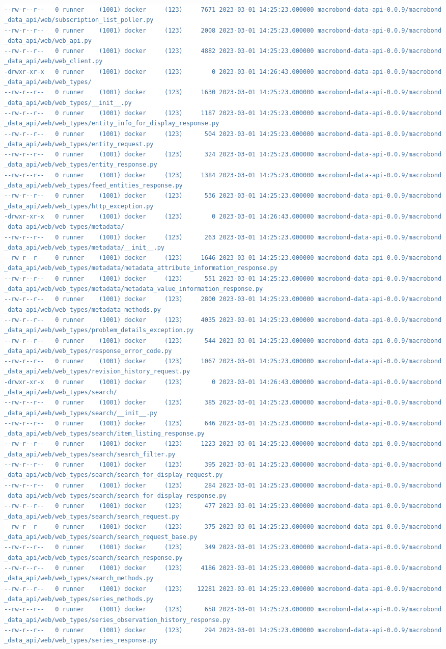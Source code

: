 ```diff
--rw-r--r--   0 runner    (1001) docker     (123)     7671 2023-03-01 14:25:23.000000 macrobond-data-api-0.0.9/macrobond_data_api/web/subscription_list_poller.py
--rw-r--r--   0 runner    (1001) docker     (123)     2008 2023-03-01 14:25:23.000000 macrobond-data-api-0.0.9/macrobond_data_api/web/web_api.py
--rw-r--r--   0 runner    (1001) docker     (123)     4882 2023-03-01 14:25:23.000000 macrobond-data-api-0.0.9/macrobond_data_api/web/web_client.py
-drwxr-xr-x   0 runner    (1001) docker     (123)        0 2023-03-01 14:26:43.000000 macrobond-data-api-0.0.9/macrobond_data_api/web/web_types/
--rw-r--r--   0 runner    (1001) docker     (123)     1630 2023-03-01 14:25:23.000000 macrobond-data-api-0.0.9/macrobond_data_api/web/web_types/__init__.py
--rw-r--r--   0 runner    (1001) docker     (123)     1187 2023-03-01 14:25:23.000000 macrobond-data-api-0.0.9/macrobond_data_api/web/web_types/entity_info_for_display_response.py
--rw-r--r--   0 runner    (1001) docker     (123)      504 2023-03-01 14:25:23.000000 macrobond-data-api-0.0.9/macrobond_data_api/web/web_types/entity_request.py
--rw-r--r--   0 runner    (1001) docker     (123)      324 2023-03-01 14:25:23.000000 macrobond-data-api-0.0.9/macrobond_data_api/web/web_types/entity_response.py
--rw-r--r--   0 runner    (1001) docker     (123)     1384 2023-03-01 14:25:23.000000 macrobond-data-api-0.0.9/macrobond_data_api/web/web_types/feed_entities_response.py
--rw-r--r--   0 runner    (1001) docker     (123)      536 2023-03-01 14:25:23.000000 macrobond-data-api-0.0.9/macrobond_data_api/web/web_types/http_exception.py
-drwxr-xr-x   0 runner    (1001) docker     (123)        0 2023-03-01 14:26:43.000000 macrobond-data-api-0.0.9/macrobond_data_api/web/web_types/metadata/
--rw-r--r--   0 runner    (1001) docker     (123)      263 2023-03-01 14:25:23.000000 macrobond-data-api-0.0.9/macrobond_data_api/web/web_types/metadata/__init__.py
--rw-r--r--   0 runner    (1001) docker     (123)     1646 2023-03-01 14:25:23.000000 macrobond-data-api-0.0.9/macrobond_data_api/web/web_types/metadata/metadata_attribute_information_response.py
--rw-r--r--   0 runner    (1001) docker     (123)      551 2023-03-01 14:25:23.000000 macrobond-data-api-0.0.9/macrobond_data_api/web/web_types/metadata/metadata_value_information_response.py
--rw-r--r--   0 runner    (1001) docker     (123)     2800 2023-03-01 14:25:23.000000 macrobond-data-api-0.0.9/macrobond_data_api/web/web_types/metadata_methods.py
--rw-r--r--   0 runner    (1001) docker     (123)     4035 2023-03-01 14:25:23.000000 macrobond-data-api-0.0.9/macrobond_data_api/web/web_types/problem_details_exception.py
--rw-r--r--   0 runner    (1001) docker     (123)      544 2023-03-01 14:25:23.000000 macrobond-data-api-0.0.9/macrobond_data_api/web/web_types/response_error_code.py
--rw-r--r--   0 runner    (1001) docker     (123)     1067 2023-03-01 14:25:23.000000 macrobond-data-api-0.0.9/macrobond_data_api/web/web_types/revision_history_request.py
-drwxr-xr-x   0 runner    (1001) docker     (123)        0 2023-03-01 14:26:43.000000 macrobond-data-api-0.0.9/macrobond_data_api/web/web_types/search/
--rw-r--r--   0 runner    (1001) docker     (123)      385 2023-03-01 14:25:23.000000 macrobond-data-api-0.0.9/macrobond_data_api/web/web_types/search/__init__.py
--rw-r--r--   0 runner    (1001) docker     (123)      646 2023-03-01 14:25:23.000000 macrobond-data-api-0.0.9/macrobond_data_api/web/web_types/search/item_listing_response.py
--rw-r--r--   0 runner    (1001) docker     (123)     1223 2023-03-01 14:25:23.000000 macrobond-data-api-0.0.9/macrobond_data_api/web/web_types/search/search_filter.py
--rw-r--r--   0 runner    (1001) docker     (123)      395 2023-03-01 14:25:23.000000 macrobond-data-api-0.0.9/macrobond_data_api/web/web_types/search/search_for_display_request.py
--rw-r--r--   0 runner    (1001) docker     (123)      284 2023-03-01 14:25:23.000000 macrobond-data-api-0.0.9/macrobond_data_api/web/web_types/search/search_for_display_response.py
--rw-r--r--   0 runner    (1001) docker     (123)      477 2023-03-01 14:25:23.000000 macrobond-data-api-0.0.9/macrobond_data_api/web/web_types/search/search_request.py
--rw-r--r--   0 runner    (1001) docker     (123)      375 2023-03-01 14:25:23.000000 macrobond-data-api-0.0.9/macrobond_data_api/web/web_types/search/search_request_base.py
--rw-r--r--   0 runner    (1001) docker     (123)      349 2023-03-01 14:25:23.000000 macrobond-data-api-0.0.9/macrobond_data_api/web/web_types/search/search_response.py
--rw-r--r--   0 runner    (1001) docker     (123)     4186 2023-03-01 14:25:23.000000 macrobond-data-api-0.0.9/macrobond_data_api/web/web_types/search_methods.py
--rw-r--r--   0 runner    (1001) docker     (123)    12281 2023-03-01 14:25:23.000000 macrobond-data-api-0.0.9/macrobond_data_api/web/web_types/series_methods.py
--rw-r--r--   0 runner    (1001) docker     (123)      658 2023-03-01 14:25:23.000000 macrobond-data-api-0.0.9/macrobond_data_api/web/web_types/series_observation_history_response.py
--rw-r--r--   0 runner    (1001) docker     (123)      294 2023-03-01 14:25:23.000000 macrobond-data-api-0.0.9/macrobond_data_api/web/web_types/series_response.py
```